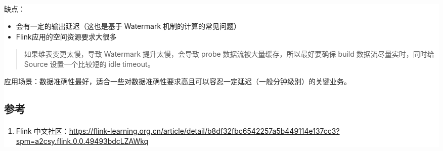 缺点：

- 会有一定的输出延迟（这也是基于 Watermark 机制的计算的常见问题）
- Flink应用的空间资源要求大很多

> 如果维表变更太慢，导致 Watermark 提升太慢，会导致 probe 数据流被大量缓存，所以最好要确保 build 数据流尽量实时，同时给 Source 设置一个比较短的 idle timeout。

应用场景：数据准确性最好，适合一些对数据准确性要求高且可以容忍一定延迟（一般分钟级别）的关键业务。

## 参考

1. Flink 中文社区：https://flink-learning.org.cn/article/detail/b8df32fbc6542257a5b449114e137cc3?spm=a2csy.flink.0.0.49493bdcLZAWkq
